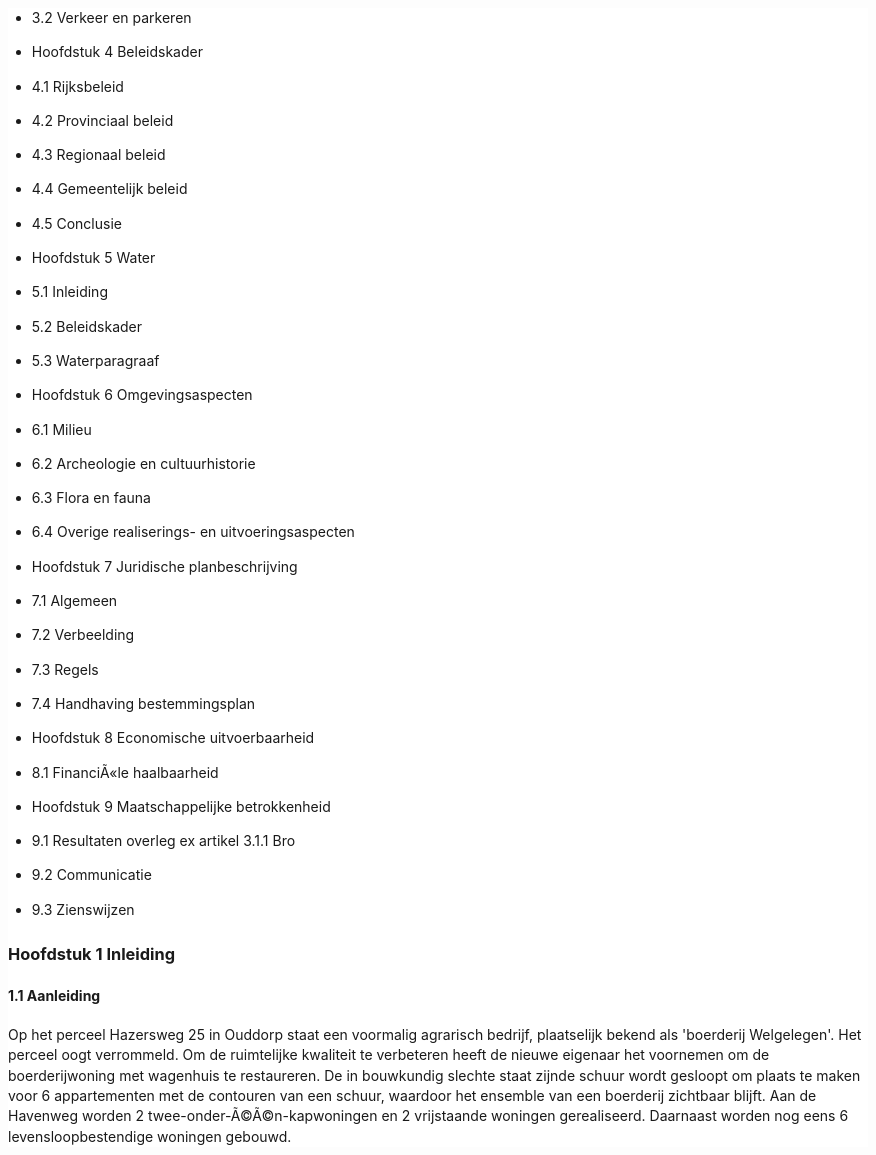 + 3\.2 Verkeer en parkeren

* Hoofdstuk 4 Beleidskader

+ 4\.1 Rijksbeleid

+ 4\.2 Provinciaal beleid

+ 4\.3 Regionaal beleid

+ 4\.4 Gemeentelijk beleid

+ 4\.5 Conclusie

* Hoofdstuk 5 Water

+ 5\.1 Inleiding

+ 5\.2 Beleidskader

+ 5\.3 Waterparagraaf

* Hoofdstuk 6 Omgevingsaspecten

+ 6\.1 Milieu

+ 6\.2 Archeologie en cultuurhistorie

+ 6\.3 Flora en fauna

+ 6\.4 Overige realiserings\- en uitvoeringsaspecten

* Hoofdstuk 7 Juridische planbeschrijving

+ 7\.1 Algemeen

+ 7\.2 Verbeelding

+ 7\.3 Regels

+ 7\.4 Handhaving bestemmingsplan

* Hoofdstuk 8 Economische uitvoerbaarheid

+ 8\.1 FinanciÃ«le haalbaarheid

* Hoofdstuk 9 Maatschappelijke betrokkenheid

+ 9\.1 Resultaten overleg ex artikel 3\.1\.1 Bro

+ 9\.2 Communicatie

+ 9\.3 Zienswijzen

### Hoofdstuk 1 Inleiding

#### 1\.1 Aanleiding

Op het perceel Hazersweg 25 in Ouddorp staat een voormalig agrarisch bedrijf, plaatselijk bekend als 'boerderij Welgelegen'. Het perceel oogt verrommeld. Om de ruimtelijke kwaliteit te verbeteren heeft de nieuwe eigenaar het voornemen om de boerderijwoning met wagenhuis te restaureren. De in bouwkundig slechte staat zijnde schuur wordt gesloopt om plaats te maken voor 6 appartementen met de contouren van een schuur, waardoor het ensemble van een boerderij zichtbaar blijft. Aan de Havenweg worden 2 twee\-onder\-Ã©Ã©n\-kapwoningen en 2 vrijstaande woningen gerealiseerd. Daarnaast worden nog eens 6 levensloopbestendige woningen gebouwd.
